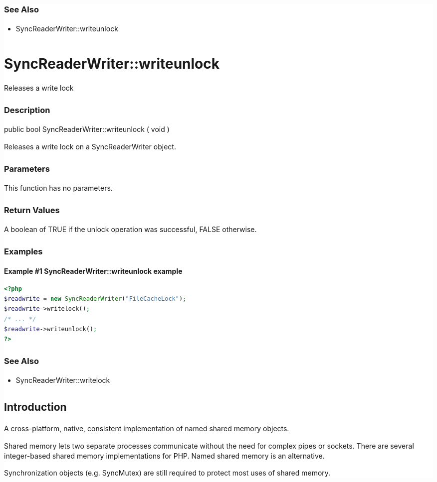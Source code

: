 ### See Also

-   <span class="methodname">SyncReaderWriter::writeunlock</span>

SyncReaderWriter::writeunlock
=============================

Releases a write lock

### Description

<span class="modifier">public</span> <span class="type">bool</span>
<span class="methodname">SyncReaderWriter::writeunlock</span> ( <span
class="methodparam">void</span> )

Releases a write lock on a SyncReaderWriter object.

### Parameters

This function has no parameters.

### Return Values

A boolean of TRUE if the unlock operation was successful, FALSE
otherwise.

### Examples

**Example \#1 <span
class="function">SyncReaderWriter::writeunlock</span> example**

``` php
<?php
$readwrite = new SyncReaderWriter("FileCacheLock");
$readwrite->writelock();
/* ... */
$readwrite->writeunlock();
?>
```

### See Also

-   <span class="methodname">SyncReaderWriter::writelock</span>

Introduction
------------

A cross-platform, native, consistent implementation of named shared
memory objects.

Shared memory lets two separate processes communicate without the need
for complex pipes or sockets. There are several integer-based shared
memory implementations for PHP. Named shared memory is an alternative.

Synchronization objects (e.g. SyncMutex) are still required to protect
most uses of shared memory.
